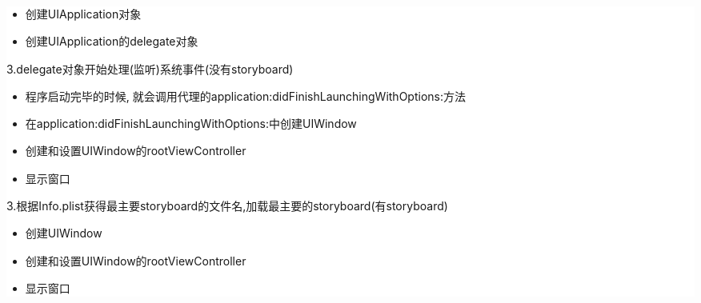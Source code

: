 * 创建UIApplication对象

* 创建UIApplication的delegate对象

 

3.delegate对象开始处理(监听)系统事件(没有storyboard)

* 程序启动完毕的时候, 就会调用代理的application:didFinishLaunchingWithOptions:方法

* 在application:didFinishLaunchingWithOptions:中创建UIWindow

* 创建和设置UIWindow的rootViewController

* 显示窗口

 

3.根据Info.plist获得最主要storyboard的文件名,加载最主要的storyboard(有storyboard)

* 创建UIWindow

* 创建和设置UIWindow的rootViewController

* 显示窗口